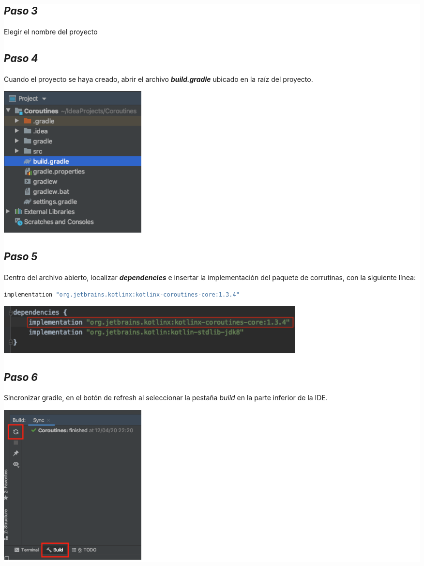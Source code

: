*****Paso 3*****
---
Elegir el nombre del proyecto

*****Paso 4*****
---
Cuando el proyecto se haya creado, abrir el archivo ***build.gradle*** ubicado en la raíz del proyecto.

<img src="./images/step4.png" width="33%">

*****Paso 5*****
---
Dentro del archivo abierto, localizar ***dependencies*** e insertar la implementación del paquete de corrutinas, con la siguiente línea:

```kotlin
implementation "org.jetbrains.kotlinx:kotlinx-coroutines-core:1.3.4"
```

<img src="./images/step5.png" width="70%">

*****Paso 6*****
---
Sincronizar gradle, en el botón de refresh al seleccionar la pestaña *build* en la parte inferior de la IDE.

<img src="./images/step6.png" width="33%">